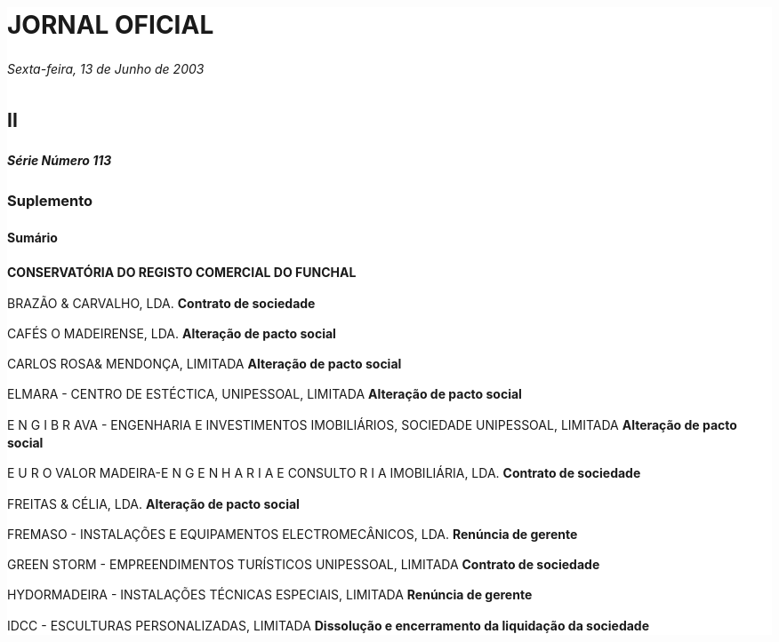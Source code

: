 # JORNAL OFICIAL

###### Sexta-feira, 13 de Junho de 2003


## II

##### Série Número 113


### **Suplemento**

#### **Sumário**

**CONSERVATÓRIA DO REGISTO COMERCIAL DO FUNCHAL**


BRAZÃO & CARVALHO, LDA.
**Contrato de sociedade**


CAFÉS O MADEIRENSE, LDA.
**Alteração de pacto social**


CARLOS ROSA& MENDONÇA, LIMITADA
**Alteração de pacto social**


ELMARA - CENTRO DE ESTÉCTICA, UNIPESSOAL, LIMITADA
**Alteração de pacto social**


E N G I B R AVA - ENGENHARIA E INVESTIMENTOS IMOBILIÁRIOS,
SOCIEDADE UNIPESSOAL, LIMITADA
**Alteração de pacto social**


E U R O VALOR MADEIRA-E N G E N H A R I A E CONSULTO R I A IMOBILIÁRIA, LDA.
**Contrato de sociedade**


FREITAS & CÉLIA, LDA.
**Alteração de pacto social**


FREMASO - INSTALAÇÕES E EQUIPAMENTOS ELECTROMECÂNICOS, LDA.
**Renúncia de gerente**


GREEN STORM - EMPREENDIMENTOS TURÍSTICOS UNIPESSOAL,
LIMITADA
**Contrato de sociedade**


HYDORMADEIRA - INSTALAÇÕES TÉCNICAS ESPECIAIS, LIMITADA
**Renúncia de gerente**


IDCC - ESCULTURAS PERSONALIZADAS, LIMITADA
**Dissolução e encerramento da liquidação da sociedade**
